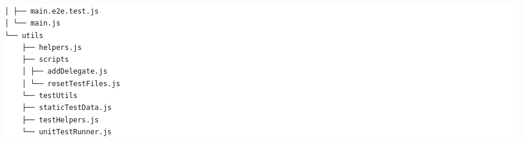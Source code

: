 ```
│ ├── main.e2e.test.js
│ └── main.js
└── utils
    ├── helpers.js
    ├── scripts
    │ ├── addDelegate.js
    │ └── resetTestFiles.js
    └── testUtils
    ├── staticTestData.js
    ├── testHelpers.js
    └── unitTestRunner.js

```
